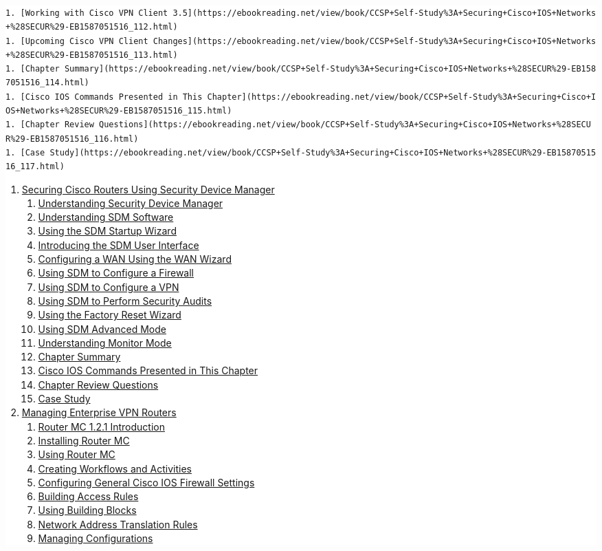     1. [Working with Cisco VPN Client 3.5](https://ebookreading.net/view/book/CCSP+Self-Study%3A+Securing+Cisco+IOS+Networks+%28SECUR%29-EB1587051516_112.html)
    1. [Upcoming Cisco VPN Client Changes](https://ebookreading.net/view/book/CCSP+Self-Study%3A+Securing+Cisco+IOS+Networks+%28SECUR%29-EB1587051516_113.html)
    1. [Chapter Summary](https://ebookreading.net/view/book/CCSP+Self-Study%3A+Securing+Cisco+IOS+Networks+%28SECUR%29-EB1587051516_114.html)
    1. [Cisco IOS Commands Presented in This Chapter](https://ebookreading.net/view/book/CCSP+Self-Study%3A+Securing+Cisco+IOS+Networks+%28SECUR%29-EB1587051516_115.html)
    1. [Chapter Review Questions](https://ebookreading.net/view/book/CCSP+Self-Study%3A+Securing+Cisco+IOS+Networks+%28SECUR%29-EB1587051516_116.html)
    1. [Case Study](https://ebookreading.net/view/book/CCSP+Self-Study%3A+Securing+Cisco+IOS+Networks+%28SECUR%29-EB1587051516_117.html)
1. [Securing Cisco Routers Using Security Device Manager](https://ebookreading.net/view/book/CCSP+Self-Study%3A+Securing+Cisco+IOS+Networks+%28SECUR%29-EB1587051516_118.html)
    1. [Understanding Security Device Manager](https://ebookreading.net/view/book/CCSP+Self-Study%3A+Securing+Cisco+IOS+Networks+%28SECUR%29-EB1587051516_119.html)
    1. [Understanding SDM Software](https://ebookreading.net/view/book/CCSP+Self-Study%3A+Securing+Cisco+IOS+Networks+%28SECUR%29-EB1587051516_0.html)
    1. [Using the SDM Startup Wizard](https://ebookreading.net/view/book/CCSP+Self-Study%3A+Securing+Cisco+IOS+Networks+%28SECUR%29-EB1587051516_120.html)
    1. [Introducing the SDM User Interface](https://ebookreading.net/view/book/CCSP+Self-Study%3A+Securing+Cisco+IOS+Networks+%28SECUR%29-EB1587051516_121.html)
    1. [Configuring a WAN Using the WAN Wizard](https://ebookreading.net/view/book/CCSP+Self-Study%3A+Securing+Cisco+IOS+Networks+%28SECUR%29-EB1587051516_122.html)
    1. [Using SDM to Configure a Firewall](https://ebookreading.net/view/book/CCSP+Self-Study%3A+Securing+Cisco+IOS+Networks+%28SECUR%29-EB1587051516_123.html)
    1. [Using SDM to Configure a VPN](https://ebookreading.net/view/book/CCSP+Self-Study%3A+Securing+Cisco+IOS+Networks+%28SECUR%29-EB1587051516_124.html)
    1. [Using SDM to Perform Security Audits](https://ebookreading.net/view/book/CCSP+Self-Study%3A+Securing+Cisco+IOS+Networks+%28SECUR%29-EB1587051516_125.html)
    1. [Using the Factory Reset Wizard](https://ebookreading.net/view/book/CCSP+Self-Study%3A+Securing+Cisco+IOS+Networks+%28SECUR%29-EB1587051516_126.html)
    1. [Using SDM Advanced Mode](https://ebookreading.net/view/book/CCSP+Self-Study%3A+Securing+Cisco+IOS+Networks+%28SECUR%29-EB1587051516_127.html)
    1. [Understanding Monitor Mode](https://ebookreading.net/view/book/CCSP+Self-Study%3A+Securing+Cisco+IOS+Networks+%28SECUR%29-EB1587051516_128.html)
    1. [Chapter Summary](https://ebookreading.net/view/book/CCSP+Self-Study%3A+Securing+Cisco+IOS+Networks+%28SECUR%29-EB1587051516_129.html)
    1. [Cisco IOS Commands Presented in This Chapter](https://ebookreading.net/view/book/CCSP+Self-Study%3A+Securing+Cisco+IOS+Networks+%28SECUR%29-EB1587051516_130.html)
    1. [Chapter Review Questions](https://ebookreading.net/view/book/CCSP+Self-Study%3A+Securing+Cisco+IOS+Networks+%28SECUR%29-EB1587051516_131.html)
    1. [Case Study](https://ebookreading.net/view/book/CCSP+Self-Study%3A+Securing+Cisco+IOS+Networks+%28SECUR%29-EB1587051516_132.html)
1. [Managing Enterprise VPN Routers](https://ebookreading.net/view/book/CCSP+Self-Study%3A+Securing+Cisco+IOS+Networks+%28SECUR%29-EB1587051516_133.html)
    1. [Router MC 1.2.1 Introduction](https://ebookreading.net/view/book/CCSP+Self-Study%3A+Securing+Cisco+IOS+Networks+%28SECUR%29-EB1587051516_134.html)
    1. [Installing Router MC](https://ebookreading.net/view/book/CCSP+Self-Study%3A+Securing+Cisco+IOS+Networks+%28SECUR%29-EB1587051516_135.html)
    1. [Using Router MC](https://ebookreading.net/view/book/CCSP+Self-Study%3A+Securing+Cisco+IOS+Networks+%28SECUR%29-EB1587051516_136.html)
    1. [Creating Workflows and Activities](https://ebookreading.net/view/book/CCSP+Self-Study%3A+Securing+Cisco+IOS+Networks+%28SECUR%29-EB1587051516_138.html)
    1. [Configuring General Cisco IOS Firewall Settings](https://ebookreading.net/view/book/CCSP+Self-Study%3A+Securing+Cisco+IOS+Networks+%28SECUR%29-EB1587051516_139.html)
    1. [Building Access Rules](https://ebookreading.net/view/book/CCSP+Self-Study%3A+Securing+Cisco+IOS+Networks+%28SECUR%29-EB1587051516_140.html)
    1. [Using Building Blocks](https://ebookreading.net/view/book/CCSP+Self-Study%3A+Securing+Cisco+IOS+Networks+%28SECUR%29-EB1587051516_141.html)
    1. [Network Address Translation Rules](https://ebookreading.net/view/book/CCSP+Self-Study%3A+Securing+Cisco+IOS+Networks+%28SECUR%29-EB1587051516_0.html)
    1. [Managing Configurations](https://ebookreading.net/view/book/CCSP+Self-Study%3A+Securing+Cisco+IOS+Networks+%28SECUR%29-EB1587051516_142.html)